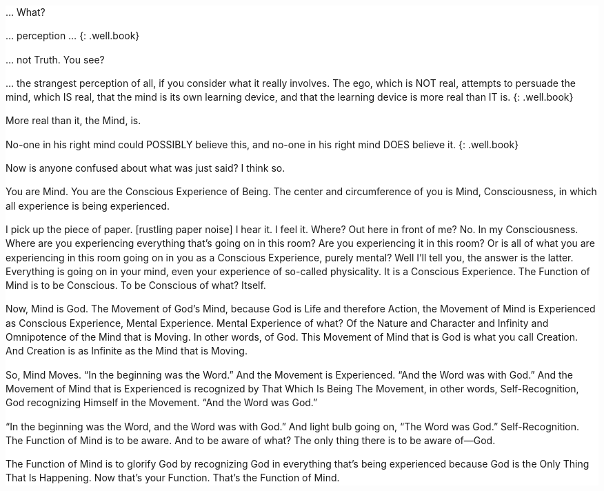 &hellip; What?

&hellip; perception &hellip;
{: .well.book}

&hellip; not Truth. You see?

&hellip; the strangest perception of all, if you consider what it really
involves. The ego, which is NOT real, attempts to persuade the mind,
which IS real, that the mind is its own learning device, and that the
learning device is more real than IT is.
{: .well.book}

More real than it, the Mind, is.

No-one in his right mind could POSSIBLY believe this, and no-one in his
right mind DOES believe it.
{: .well.book}

Now is anyone confused about what was just said? I think so.

You are Mind. You are the Conscious Experience of Being. The center and
circumference of you is Mind, Consciousness, in which all experience is
being experienced.

I pick up the piece of paper. [rustling paper noise] I hear it. I feel
it. Where? Out here in front of me? No. In my Consciousness. Where are
you experiencing everything that&rsquo;s going on in this room? Are you
experiencing it in this room? Or is all of what you are experiencing in
this room going on in you as a Conscious Experience, purely mental? Well
I&rsquo;ll tell you, the answer is the latter. Everything is going on in
your mind, even your experience of so-called physicality. It is a
Conscious Experience. The Function of Mind is to be Conscious. To be
Conscious of what? Itself.

Now, Mind is God. The Movement of God&rsquo;s Mind, because God is Life
and therefore Action, the Movement of Mind is Experienced as Conscious
Experience, Mental Experience. Mental Experience of what? Of the Nature
and Character and Infinity and Omnipotence of the Mind that is Moving.
In other words, of God. This Movement of Mind that is God is what you
call Creation. And Creation is as Infinite as the Mind that is Moving.

So, Mind Moves. &ldquo;In the beginning was the Word.&rdquo; And the
Movement is Experienced. &ldquo;And the Word was with God.&rdquo; And
the Movement of Mind that is Experienced is recognized by That Which Is
Being The Movement, in other words, Self-Recognition, God recognizing
Himself in the Movement. &ldquo;And the Word was God.&rdquo;

&ldquo;In the beginning was the Word, and the Word was with God.&rdquo;
And light bulb going on, &ldquo;The Word was God.&rdquo;
Self-Recognition. The Function of Mind is to be aware. And to be aware
of what? The only thing there is to be aware of&mdash;God.

The Function of Mind is to glorify God by recognizing God in everything
that&rsquo;s being experienced because God is the Only Thing That Is
Happening. Now that&rsquo;s your Function. That&rsquo;s the Function of
Mind.


[^1]: T6.4 The Only Answer